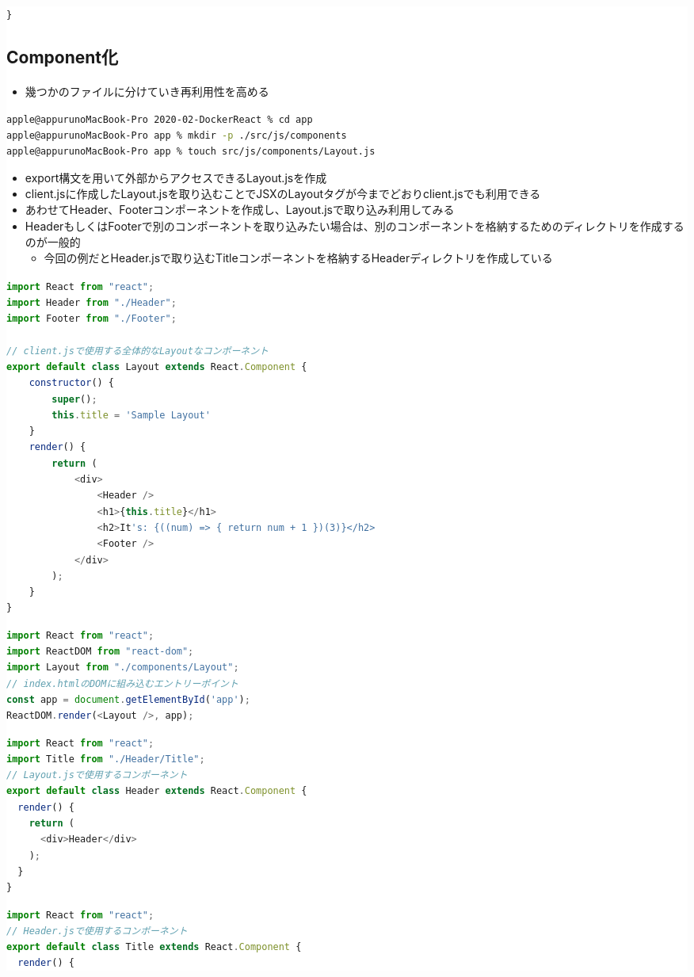 ```javascript:app/src/js/client.js
}
```

## Component化

- 幾つかのファイルに分けていき再利用性を高める
```zsh
apple@appurunoMacBook-Pro 2020-02-DockerReact % cd app
apple@appurunoMacBook-Pro app % mkdir -p ./src/js/components
apple@appurunoMacBook-Pro app % touch src/js/components/Layout.js
```

- export構文を用いて外部からアクセスできるLayout.jsを作成
- client.jsに作成したLayout.jsを取り込むことでJSXのLayoutタグが今までどおりclient.jsでも利用できる
- あわせてHeader、Footerコンポーネントを作成し、Layout.jsで取り込み利用してみる
- HeaderもしくはFooterで別のコンポーネントを取り込みたい場合は、別のコンポーネントを格納するためのディレクトリを作成するのが一般的
  - 今回の例だとHeader.jsで取り込むTitleコンポーネントを格納するHeaderディレクトリを作成している
```javascript:app/src/js/components/Layout.js
import React from "react";
import Header from "./Header";
import Footer from "./Footer";

// client.jsで使用する全体的なLayoutなコンポーネント
export default class Layout extends React.Component {
    constructor() {
        super();
        this.title = 'Sample Layout'
    }
    render() {
        return (
            <div>
                <Header />
                <h1>{this.title}</h1>
                <h2>It's: {((num) => { return num + 1 })(3)}</h2>
                <Footer />
            </div>
        );
    }
}
```
```javascript:app/src/js/client.js
import React from "react";
import ReactDOM from "react-dom";
import Layout from "./components/Layout";
// index.htmlのDOMに組み込むエントリーポイント
const app = document.getElementById('app');
ReactDOM.render(<Layout />, app);
```
```javascript:app/src/js/components/Header.js
import React from "react";
import Title from "./Header/Title";
// Layout.jsで使用するコンポーネント
export default class Header extends React.Component {
  render() {
    return (
      <div>Header</div>
    );
  }
}
```
```javascript:app/src/js/components/Header/Title.js
import React from "react";
// Header.jsで使用するコンポーネント
export default class Title extends React.Component {
  render() {
```